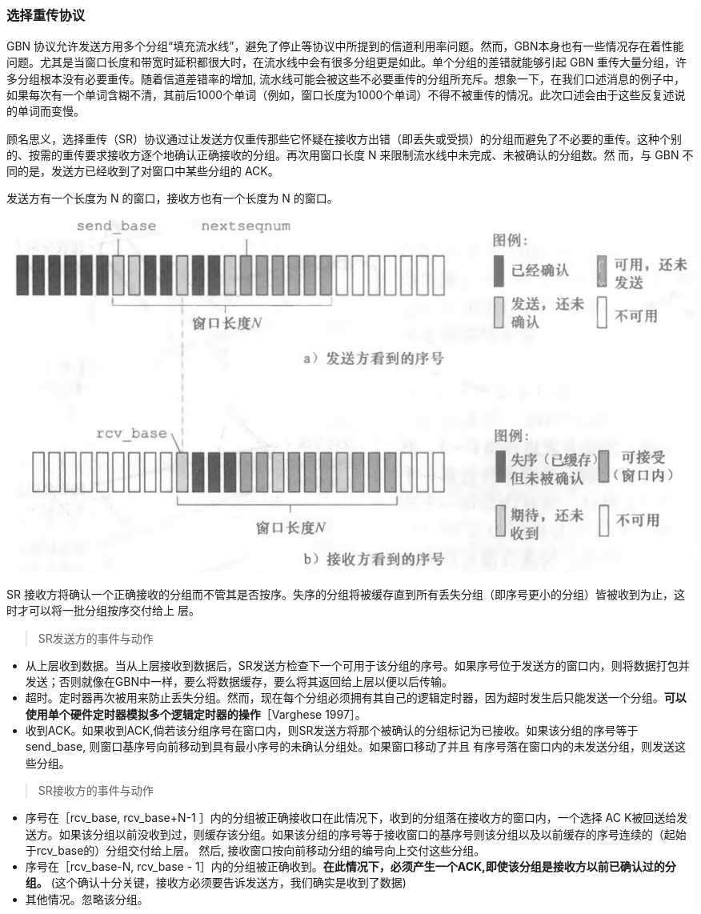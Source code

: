 ### 选择重传协议

GBN 协议允许发送方用多个分组“填充流水线”，避免了停止等协议中所提到的信道利用率问题。然而，GBN本身也有一些情况存在着性能问题。尤其是当窗口长度和带宽时延积都很大时，在流水线中会有很多分组更是如此。单个分组的差错就能够引起 GBN 重传大量分组，许多分组根本没有必要重传。随着信道差错率的增加, 流水线可能会被这些不必要重传的分组所充斥。想象一下，在我们口述消息的例子中，如果每次有一个单词含糊不清，其前后1000个单词（例如，窗口长度为1000个单词）不得不被重传的情况。此次口述会由于这些反复述说的单词而变慢。

顾名思义，选择重传（SR）协议通过让发送方仅重传那些它怀疑在接收方出错（即丢失或受损）的分组而避免了不必要的重传。这种个别的、按需的重传要求接收方逐个地确认正确接收的分组。再次用窗口长度 N 来限制流水线中未完成、未被确认的分组数。然 而，与 GBN 不同的是，发送方已经收到了对窗口中某些分组的 ACK。

发送方有一个长度为 N 的窗口，接收方也有一个长度为 N 的窗口。

<img src="img\image-20220310172513630.png">

SR 接收方将确认一个正确接收的分组而不管其是否按序。失序的分组将被缓存直到所有丢失分组（即序号更小的分组）皆被收到为止，这时才可以将一批分组按序交付给上 层。

> SR发送方的事件与动作

- 从上层收到数据。当从上层接收到数据后，SR发送方检查下一个可用于该分组的序号。如果序号位于发送方的窗口内，则将数据打包并发送；否则就像在GBN中一样，要么将数据缓存，要么将其返回给上层以便以后传输。 
- 超时。定时器再次被用来防止丢失分组。然而，现在每个分组必须拥有其自己的逻辑定时器，因为超时发生后只能发送一个分组。**可以使用单个硬件定时器模拟多个逻辑定时器的操作**［Varghese 1997］。 
- 收到ACK。如果收到ACK,倘若该分组序号在窗口内，则SR发送方将那个被确认的分组标记为已接收。如果该分组的序号等于 send_base, 则窗口基序号向前移动到具有最小序号的未确认分组处。如果窗口移动了并且 有序号落在窗口内的未发送分组，则发送这些分组。

> SR接收方的事件与动作

- 序号在［rcv_base, rcv_base+N-1 ］内的分组被正确接收口在此情况下，收到的分组落在接收方的窗口内，一个选择 AC K被回送给发送方。如果该分组以前没收到过，则缓存该分组。如果该分组的序号等于接收窗口的基序号则该分组以及以前缓存的序号连续的（起始于rcv_base的）分组交付给上层。 然后, 接收窗口按向前移动分组的编号向上交付这些分组。
- 序号在［rcv_base-N, rcv_base - 1］内的分组被正确收到。**在此情况下，必须产生一个ACK,即使该分组是接收方以前已确认过的分组。** (这个确认十分关键，接收方必须要告诉发送方，我们确实是收到了数据)
- 其他情况。忽略该分组。
